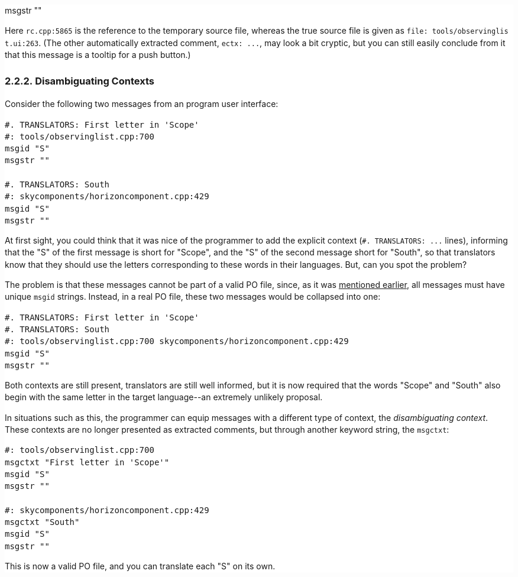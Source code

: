 <span class="nv">msgstr</span> <span class="s">""</span>
</pre>
<p>Here <code class="literal">rc.cpp:5865</code> is the reference to the temporary source file, whereas the true source file is given as <code class="literal">file: tools/observinglist.ui:263</code>. (The other automatically extracted comment, <code class="literal">ectx: ...</code>, may look a bit cryptic, but you can still easily conclude from it that this message is a tooltip for a push button.)</p>
</div>
<div class="sect2">
<div class="titlepage">
<div>
<div>
<h3 class="title"><a name="sec-podisamb" id="sec-podisamb"></a>2.2.2.&nbsp;Disambiguating Contexts</h3>
</div>
</div>
</div>
<p>Consider the following two messages from an program user interface:</p>
<pre class="programlisting"><span class="c1">#. TRANSLATORS: First letter in 'Scope'</span>
<span class="nl">#: tools/observinglist.cpp:700</span>
<span class="nv">msgid</span> <span class="s">"S"</span>
<span class="nv">msgstr</span> <span class="s">""</span>
⁠
<span class="c1">#. TRANSLATORS: South</span>
<span class="nl">#: skycomponents/horizoncomponent.cpp:429</span>
<span class="nv">msgid</span> <span class="s">"S"</span>
<span class="nv">msgstr</span> <span class="s">""</span>
</pre>
<p>At first sight, you could think that it was nice of the programmer to add the explicit context (<code class="literal">#. TRANSLATORS: ...</code>
 lines), informing that the "S" of the first message is short for 
"Scope", and the "S" of the second message short for "South", so that 
translators know that they should use the letters corresponding to these
 words in their languages. But, can you spot the problem?</p>
<p>The problem is that these messages cannot be part of a valid PO file, since, as it was <a class="link" href="http://pology.nedohodnik.net/doc/user/en_US/ch-poformat.html#sec-pomsguniq" title="2.1.3.&nbsp;Uniqueness of Messages">mentioned earlier</a>, all messages must have unique <code class="varname">msgid</code> strings. Instead, in a real PO file, these two messages would be collapsed into one:</p>
<pre class="programlisting"><span class="c1">#. TRANSLATORS: First letter in 'Scope'</span>
<span class="c1">#. TRANSLATORS: South</span>
<span class="nl">#: tools/observinglist.cpp:700 skycomponents/horizoncomponent.cpp:429</span>
<span class="nv">msgid</span> <span class="s">"S"</span>
<span class="nv">msgstr</span> <span class="s">""</span>
</pre>
<p>Both contexts are still present, translators are still well informed,
 but it is now required that the words "Scope" and "South" also begin 
with the same letter in the target language--an extremely unlikely 
proposal.</p>
<p>In situations such as this, the programmer can equip messages with a different type of context, the <span class="emphasis"><em>disambiguating context</em></span>. These contexts are no longer presented as extracted comments, but through another keyword string, the <code class="varname">msgctxt</code>:</p>
<pre class="programlisting"><span class="nl">#: tools/observinglist.cpp:700</span>
<span class="nv">msgctxt</span> <span class="s">"First letter in 'Scope'"</span>
<span class="nv">msgid</span> <span class="s">"S"</span>
<span class="nv">msgstr</span> <span class="s">""</span>
⁠
<span class="nl">#: skycomponents/horizoncomponent.cpp:429</span>
<span class="nv">msgctxt</span> <span class="s">"South"</span>
<span class="nv">msgid</span> <span class="s">"S"</span>
<span class="nv">msgstr</span> <span class="s">""</span>
</pre>
<p>This is now a valid PO file, and you can translate each "S" on its own.</p>